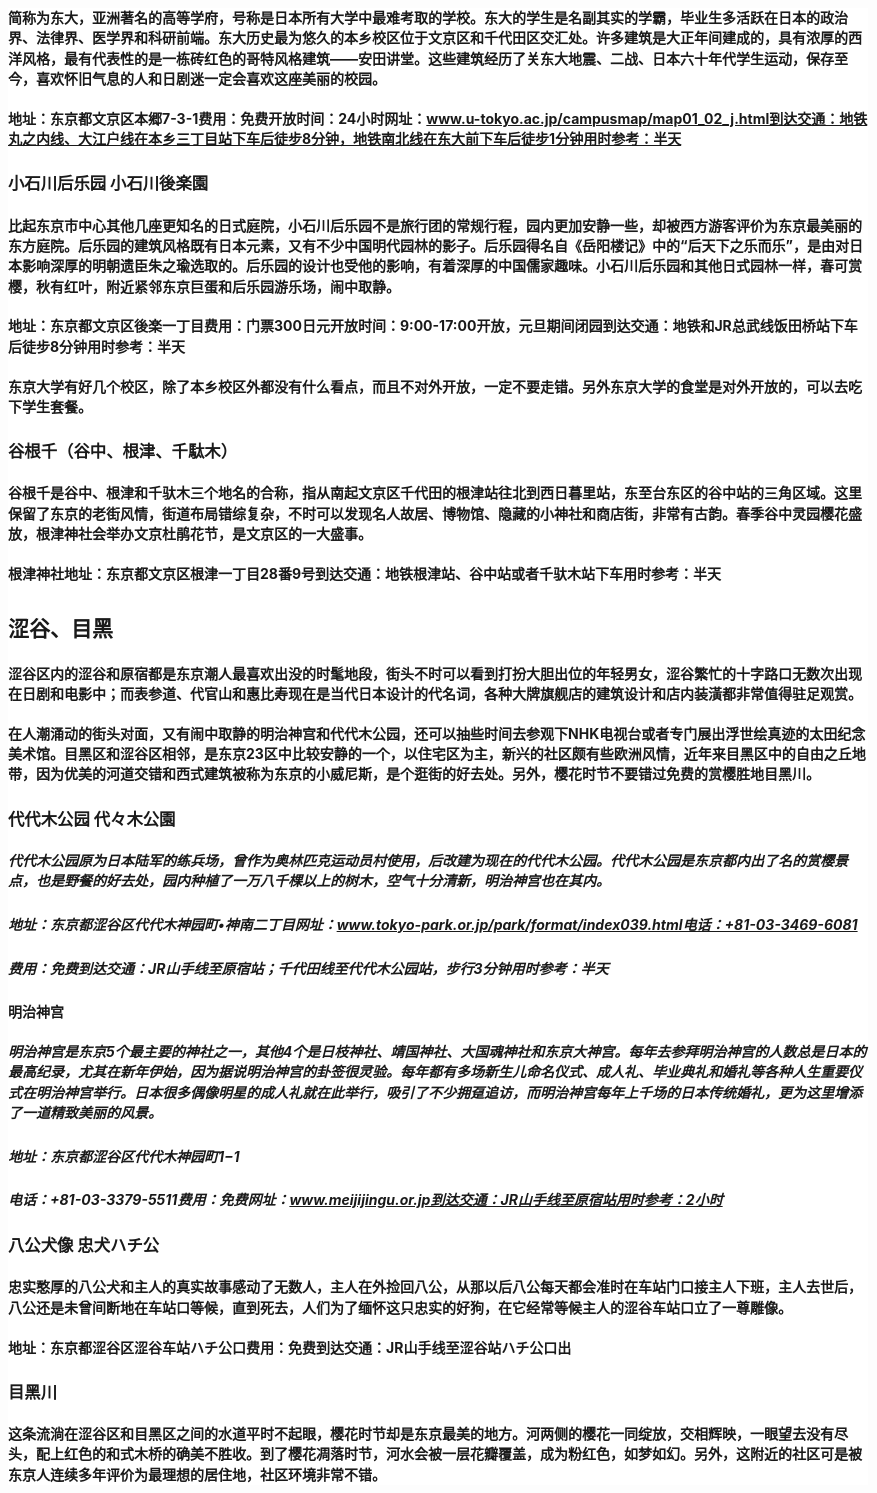 #### 简称为东大，亚洲著名的高等学府，号称是日本所有大学中最难考取的学校。东大的学生是名副其实的学霸，毕业生多活跃在日本的政治界、法律界、医学界和科研前端。东大历史最为悠久的本乡校区位于文京区和千代田区交汇处。许多建筑是大正年间建成的，具有浓厚的西洋风格，最有代表性的是一栋砖红色的哥特风格建筑——安田讲堂。这些建筑经历了关东大地震、二战、日本六十年代学生运动，保存至今，喜欢怀旧气息的人和日剧迷一定会喜欢这座美丽的校园。
#### 地址：东京都文京区本郷7-3-1费用：免费开放时间：24小时网址：www.u-tokyo.ac.jp/campusmap/map01_02_j.html到达交通：地铁丸之内线、大江户线在本乡三丁目站下车后徒步8分钟，地铁南北线在东大前下车后徒步1分钟用时参考：半天
### 小石川后乐园 小石川後楽園
#### 比起东京市中心其他几座更知名的日式庭院，小石川后乐园不是旅行团的常规行程，园内更加安静一些，却被西方游客评价为东京最美丽的东方庭院。后乐园的建筑风格既有日本元素，又有不少中国明代园林的影子。后乐园得名自《岳阳楼记》中的“后天下之乐而乐”，是由对日本影响深厚的明朝遗臣朱之瑜选取的。后乐园的设计也受他的影响，有着深厚的中国儒家趣味。小石川后乐园和其他日式园林一样，春可赏樱，秋有红叶，附近紧邻东京巨蛋和后乐园游乐场，闹中取静。
#### 地址：东京都文京区後楽一丁目费用：门票300日元开放时间：9:00-17:00开放，元旦期间闭园到达交通：地铁和JR总武线饭田桥站下车后徒步8分钟用时参考：半天
#### 东京大学有好几个校区，除了本乡校区外都没有什么看点，而且不对外开放，一定不要走错。另外东京大学的食堂是对外开放的，可以去吃下学生套餐。
### 谷根千（谷中、根津、千駄木）
#### 谷根千是谷中、根津和千驮木三个地名的合称，指从南起文京区千代田的根津站往北到西日暮里站，东至台东区的谷中站的三角区域。这里保留了东京的老街风情，街道布局错综复杂，不时可以发现名人故居、博物馆、隐藏的小神社和商店街，非常有古韵。春季谷中灵园樱花盛放，根津神社会举办文京杜鹃花节，是文京区的一大盛事。
#### 根津神社地址：东京都文京区根津一丁目28番9号到达交通：地铁根津站、谷中站或者千驮木站下车用时参考：半天
## 涩谷、目黑 
#### 涩谷区内的涩谷和原宿都是东京潮人最喜欢出没的时髦地段，街头不时可以看到打扮大胆出位的年轻男女，涩谷繁忙的十字路口无数次出现在日剧和电影中；而表参道、代官山和惠比寿现在是当代日本设计的代名词，各种大牌旗舰店的建筑设计和店内装潢都非常值得驻足观赏。
#### 在人潮涌动的街头对面，又有闹中取静的明治神宫和代代木公园，还可以抽些时间去参观下NHK电视台或者专门展出浮世绘真迹的太田纪念美术馆。目黑区和涩谷区相邻，是东京23区中比较安静的一个，以住宅区为主，新兴的社区颇有些欧洲风情，近年来目黑区中的自由之丘地带，因为优美的河道交错和西式建筑被称为东京的小威尼斯，是个逛街的好去处。另外，樱花时节不要错过免费的赏樱胜地目黑川。
### 代代木公园 代々木公園
##### 代代木公园原为日本陆军的练兵场，曾作为奥林匹克运动员村使用，后改建为现在的代代木公园。代代木公园是东京都内出了名的赏樱景点，也是野餐的好去处，园内种植了一万八千棵以上的树木，空气十分清新，明治神宫也在其内。
##### 地址：东京都涩谷区代代木神园町•神南二丁目网址：www.tokyo-park.or.jp/park/format/index039.html电话：+81-03-3469-6081
##### 费用：免费到达交通：JR山手线至原宿站；千代田线至代代木公园站，步行3分钟用时参考：半天
#### 明治神宫
##### 明治神宫是东京5个最主要的神社之一，其他4个是日枝神社、靖国神社、大国魂神社和东京大神宫。每年去参拜明治神宫的人数总是日本的最高纪录，尤其在新年伊始，因为据说明治神宫的卦签很灵验。每年都有多场新生儿命名仪式、成人礼、毕业典礼和婚礼等各种人生重要仪式在明治神宫举行。日本很多偶像明星的成人礼就在此举行，吸引了不少拥趸追访，而明治神宫每年上千场的日本传统婚礼，更为这里增添了一道精致美丽的风景。
##### 地址：东京都涩谷区代代木神园町1−1
##### 电话：+81-03-3379-5511费用：免费网址：www.meijijingu.or.jp到达交通：JR山手线至原宿站用时参考：2小时
### 八公犬像 忠犬ハチ公
#### 忠实憨厚的八公犬和主人的真实故事感动了无数人，主人在外捡回八公，从那以后八公每天都会准时在车站门口接主人下班，主人去世后，八公还是未曾间断地在车站口等候，直到死去，人们为了缅怀这只忠实的好狗，在它经常等候主人的涩谷车站口立了一尊雕像。
#### 地址：东京都涩谷区涩谷车站ハチ公口费用：免费到达交通：JR山手线至涩谷站ハチ公口出
### 目黑川
#### 这条流淌在涩谷区和目黑区之间的水道平时不起眼，樱花时节却是东京最美的地方。河两侧的樱花一同绽放，交相辉映，一眼望去没有尽头，配上红色的和式木桥的确美不胜收。到了樱花凋落时节，河水会被一层花瓣覆盖，成为粉红色，如梦如幻。另外，这附近的社区可是被东京人连续多年评价为最理想的居住地，社区环境非常不错。